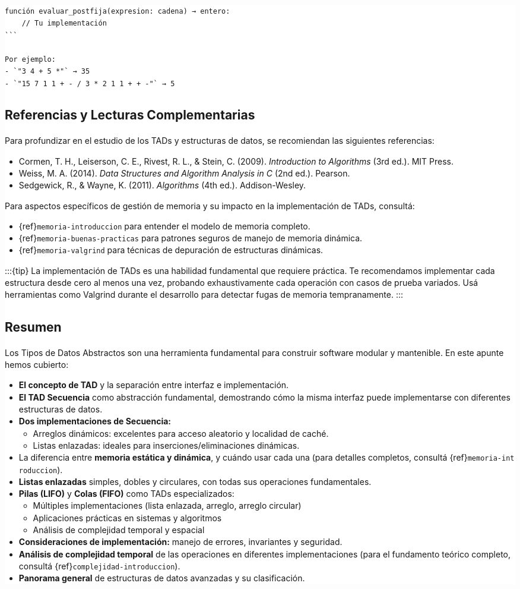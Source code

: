 ````{exercise}
función evaluar_postfija(expresion: cadena) → entero:
    // Tu implementación
```

Por ejemplo:
- `"3 4 + 5 *"` → 35
- `"15 7 1 1 + - / 3 * 2 1 1 + + -"` → 5
````

## Referencias y Lecturas Complementarias

Para profundizar en el estudio de los TADs y estructuras de datos, se recomiendan las siguientes referencias:

- Cormen, T. H., Leiserson, C. E., Rivest, R. L., & Stein, C. (2009). *Introduction to Algorithms* (3rd ed.). MIT Press.
- Weiss, M. A. (2014). *Data Structures and Algorithm Analysis in C* (2nd ed.). Pearson.
- Sedgewick, R., & Wayne, K. (2011). *Algorithms* (4th ed.). Addison-Wesley.

Para aspectos específicos de gestión de memoria y su impacto en la implementación de TADs, consultá:

- {ref}`memoria-introduccion` para entender el modelo de memoria completo.
- {ref}`memoria-buenas-practicas` para patrones seguros de manejo de memoria dinámica.
- {ref}`memoria-valgrind` para técnicas de depuración de estructuras dinámicas.

:::{tip}
La implementación de TADs es una habilidad fundamental que requiere práctica. Te recomendamos implementar cada estructura desde cero al menos una vez, probando exhaustivamente cada operación con casos de prueba variados. Usá herramientas como Valgrind durante el desarrollo para detectar fugas de memoria tempranamente.
:::

## Resumen

Los Tipos de Datos Abstractos son una herramienta fundamental para construir software modular y mantenible. En este apunte hemos cubierto:

- **El concepto de TAD** y la separación entre interfaz e implementación.
- **El TAD Secuencia** como abstracción fundamental, demostrando cómo la misma interfaz puede implementarse con diferentes estructuras de datos.
- **Dos implementaciones de Secuencia:**
  - Arreglos dinámicos: excelentes para acceso aleatorio y localidad de caché.
  - Listas enlazadas: ideales para inserciones/eliminaciones dinámicas.
- La diferencia entre **memoria estática y dinámica**, y cuándo usar cada una (para detalles completos, consultá {ref}`memoria-introduccion`).
- **Listas enlazadas** simples, dobles y circulares, con todas sus operaciones fundamentales.
- **Pilas (LIFO)** y **Colas (FIFO)** como TADs especializados:
  - Múltiples implementaciones (lista enlazada, arreglo, arreglo circular)
  - Aplicaciones prácticas en sistemas y algoritmos
  - Análisis de complejidad temporal y espacial
- **Consideraciones de implementación:** manejo de errores, invariantes y seguridad.
- **Análisis de complejidad temporal** de las operaciones en diferentes implementaciones (para el fundamento teórico completo, consultá {ref}`complejidad-introduccion`).
- **Panorama general** de estructuras de datos avanzadas y su clasificación.
